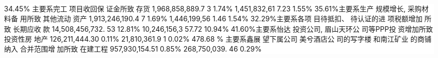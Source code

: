34.45%
主要系完工
项目收回保
证金所致
存货
1,968,858,889.7
3
1.74%
1,451,832,61
7.23
1.55%
35.61%主要系生产
规模增长,
采购材料备
用所致
其他流动
资产
1,913,246,190.4
7
1.69%
1,446,199,56
1.46
1.54%
32.29%主要系各项
目待抵扣、
待认证的进
项税额增加
所致
长期应收
款
14,508,456,732.
53
12.81%
10,246,156,3
57.72
10.94%
41.60%主要系怡达
投资公司,
眉山天环公
司等PPP投
资增加所致
投资性房
地产
126,211,444.30
0.11%
21,810,361.9
1
0.02%
478.68
%
主要系鑫展
望下属公司
美兮酒店公
司的写字楼
和南江矿业
的商铺纳入
合并范围增
加所致
在建工程
957,930,154.51
0.85%
268,750,039.
46
0.29%